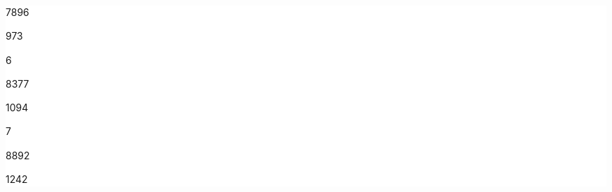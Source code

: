 
   



7896




   


973



  

  

   



6






   



8377




   


1094



  

  

   



7






   



8892




   


1242



  

  

   

